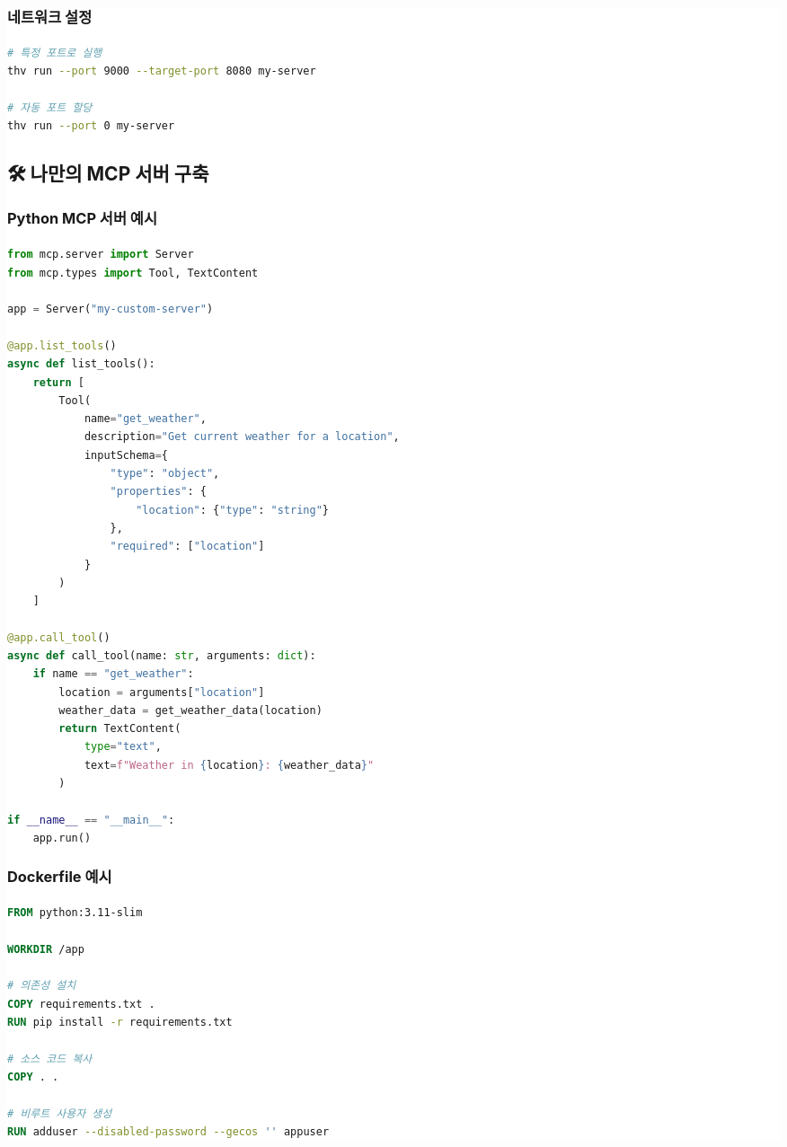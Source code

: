 ### 네트워크 설정
```bash
# 특정 포트로 실행
thv run --port 9000 --target-port 8080 my-server

# 자동 포트 할당
thv run --port 0 my-server
```

## 🛠️ 나만의 MCP 서버 구축

### Python MCP 서버 예시
```python
from mcp.server import Server
from mcp.types import Tool, TextContent

app = Server("my-custom-server")

@app.list_tools()
async def list_tools():
    return [
        Tool(
            name="get_weather",
            description="Get current weather for a location",
            inputSchema={
                "type": "object",
                "properties": {
                    "location": {"type": "string"}
                },
                "required": ["location"]
            }
        )
    ]

@app.call_tool()
async def call_tool(name: str, arguments: dict):
    if name == "get_weather":
        location = arguments["location"]
        weather_data = get_weather_data(location)
        return TextContent(
            type="text",
            text=f"Weather in {location}: {weather_data}"
        )

if __name__ == "__main__":
    app.run()
```

### Dockerfile 예시
```dockerfile
FROM python:3.11-slim

WORKDIR /app

# 의존성 설치
COPY requirements.txt .
RUN pip install -r requirements.txt

# 소스 코드 복사
COPY . .

# 비루트 사용자 생성
RUN adduser --disabled-password --gecos '' appuser
```